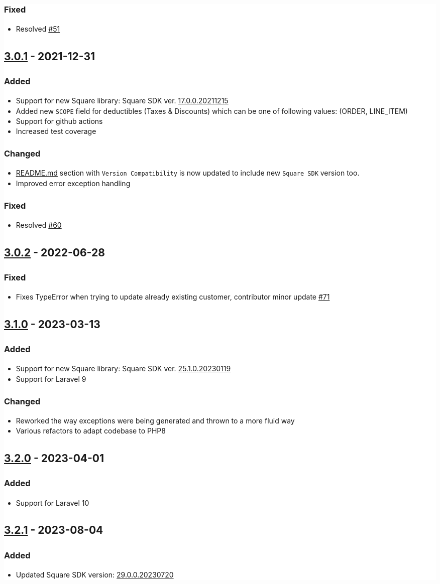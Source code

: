 ### Fixed
- Resolved [#51](https://github.com/NikolaGavric94/laravel-square/issues/51)

## [3.0.1] - 2021-12-31
### Added
- Support for new Square library: Square SDK ver. [17.0.0.20211215](https://github.com/square/square-php-sdk/tree/17.0.0.20211215)
- Added new `SCOPE` field for deductibles (Taxes & Discounts) which can be one of following values: (ORDER, LINE_ITEM)
- Support for github actions
- Increased test coverage

### Changed
- [README.md](https://github.com/NikolaGavric94/laravel-square/blob/master/README.md) section with `Version Compatibility` is now updated to include new `Square SDK` version too.
- Improved error exception handling

### Fixed
- Resolved [#60](https://github.com/NikolaGavric94/laravel-square/issues/60)

## [3.0.2] - 2022-06-28
### Fixed
- Fixes TypeError when trying to update already existing customer, contributor minor update [#71](https://github.com/NikolaGavric94/laravel-square/pull/71)

## [3.1.0] - 2023-03-13
### Added
- Support for new Square library: Square SDK ver. [25.1.0.20230119](https://github.com/square/square-php-sdk/tree/25.1.0.20230119)
- Support for Laravel 9
### Changed
- Reworked the way exceptions were being generated and thrown to a more fluid way
- Various refactors to adapt codebase to PHP8

## [3.2.0] - 2023-04-01
### Added
- Support for Laravel 10

## [3.2.1] - 2023-08-04
### Added
- Updated Square SDK version: [29.0.0.20230720](https://github.com/square/square-php-sdk/tree/29.0.0.20230720)


[Unreleased]: https://github.com/NikolaGavric94/laravel-square/compare/v3.3.0...HEAD
[1.0.1]: https://github.com/NikolaGavric94/laravel-square/compare/v1.0.0...v1.0.1
[1.0.2]: https://github.com/NikolaGavric94/laravel-square/compare/v1.0.1...v1.0.2
[1.0.3]: https://github.com/NikolaGavric94/laravel-square/compare/v1.0.2...v1.0.3
[1.0.4]: https://github.com/NikolaGavric94/laravel-square/compare/v1.0.3...v1.0.4
[1.1.0]: https://github.com/NikolaGavric94/laravel-square/compare/v1.0.4...v1.1.0
[1.1.1]: https://github.com/NikolaGavric94/laravel-square/compare/v1.0.0...v1.1.1
[2.0.0]: https://github.com/NikolaGavric94/laravel-square/compare/v1.1.1...v2.0.0
[2.0.1]: https://github.com/NikolaGavric94/laravel-square/compare/v2.0.0...v2.0.1
[2.1.0]: https://github.com/NikolaGavric94/laravel-square/compare/v2.0.1...v2.1.0
[2.1.1]: https://github.com/NikolaGavric94/laravel-square/compare/v2.1.0...v2.1.1
[2.1.2]: https://github.com/NikolaGavric94/laravel-square/compare/v2.1.1...v2.1.2
[2.2.0]: https://github.com/NikolaGavric94/laravel-square/compare/v2.1.2...v2.2.0
[2.2.1]: https://github.com/NikolaGavric94/laravel-square/compare/v2.2.0...v2.2.1
[2.3.0]: https://github.com/NikolaGavric94/laravel-square/compare/v2.2.1...v2.3.0
[2.4.0]: https://github.com/NikolaGavric94/laravel-square/compare/v2.3.0...v2.4.0
[2.4.1]: https://github.com/NikolaGavric94/laravel-square/compare/v2.4.0...v2.4.1
[2.4.2]: https://github.com/NikolaGavric94/laravel-square/compare/v2.4.1...v2.4.2
[2.5.0]: https://github.com/NikolaGavric94/laravel-square/compare/v2.4.2...v2.5.0
[2.6.0]: https://github.com/NikolaGavric94/laravel-square/compare/v2.5.0...v2.6.0
[3.0.1]: https://github.com/NikolaGavric94/laravel-square/compare/v2.6.0...v3.0.1
[3.0.2]: https://github.com/NikolaGavric94/laravel-square/compare/v3.0.1...v3.0.2
[3.1.0]: https://github.com/NikolaGavric94/laravel-square/compare/v3.0.2...v3.1.0
[3.2.0]: https://github.com/NikolaGavric94/laravel-square/compare/v3.1.0...v3.2.0
[3.2.1]: https://github.com/NikolaGavric94/laravel-square/compare/v3.2.0...v3.2.1
[3.3.0]: https://github.com/NikolaGavric94/laravel-square/compare/v3.2.1...v3.3.0
[3.4.0]: https://github.com/NikolaGavric94/laravel-square/compare/v3.3.0...v3.4.0